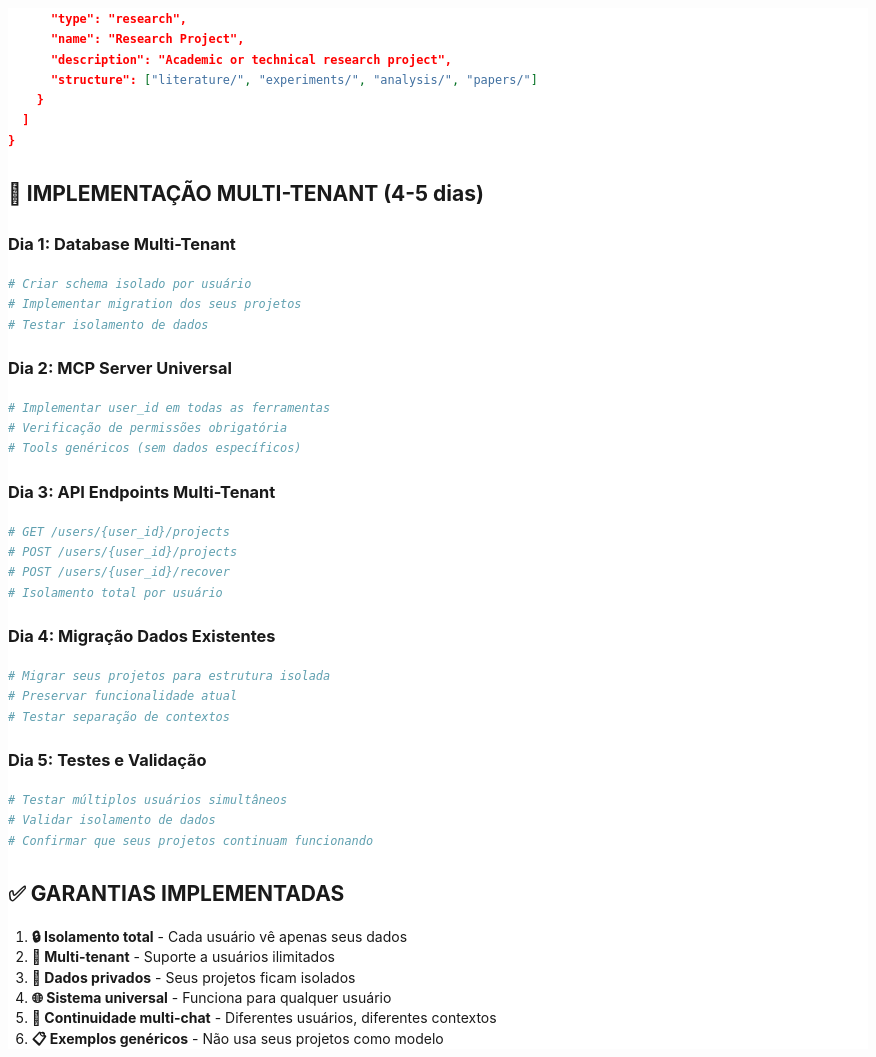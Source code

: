 ```json
      "type": "research",
      "name": "Research Project",
      "description": "Academic or technical research project", 
      "structure": ["literature/", "experiments/", "analysis/", "papers/"]
    }
  ]
}
```

## 🎯 **IMPLEMENTAÇÃO MULTI-TENANT (4-5 dias)**

### **Dia 1: Database Multi-Tenant**
```bash
# Criar schema isolado por usuário
# Implementar migration dos seus projetos
# Testar isolamento de dados
```

### **Dia 2: MCP Server Universal** 
```bash
# Implementar user_id em todas as ferramentas
# Verificação de permissões obrigatória
# Tools genéricos (sem dados específicos)
```

### **Dia 3: API Endpoints Multi-Tenant**
```bash
# GET /users/{user_id}/projects
# POST /users/{user_id}/projects
# POST /users/{user_id}/recover
# Isolamento total por usuário
```

### **Dia 4: Migração Dados Existentes**
```bash
# Migrar seus projetos para estrutura isolada
# Preservar funcionalidade atual
# Testar separação de contextos
```

### **Dia 5: Testes e Validação**
```bash
# Testar múltiplos usuários simultâneos
# Validar isolamento de dados
# Confirmar que seus projetos continuam funcionando
```

## ✅ **GARANTIAS IMPLEMENTADAS**

1. **🔒 Isolamento total** - Cada usuário vê apenas seus dados
2. **👥 Multi-tenant** - Suporte a usuários ilimitados  
3. **🚫 Dados privados** - Seus projetos ficam isolados
4. **🌐 Sistema universal** - Funciona para qualquer usuário
5. **💬 Continuidade multi-chat** - Diferentes usuários, diferentes contextos
6. **📋 Exemplos genéricos** - Não usa seus projetos como modelo
